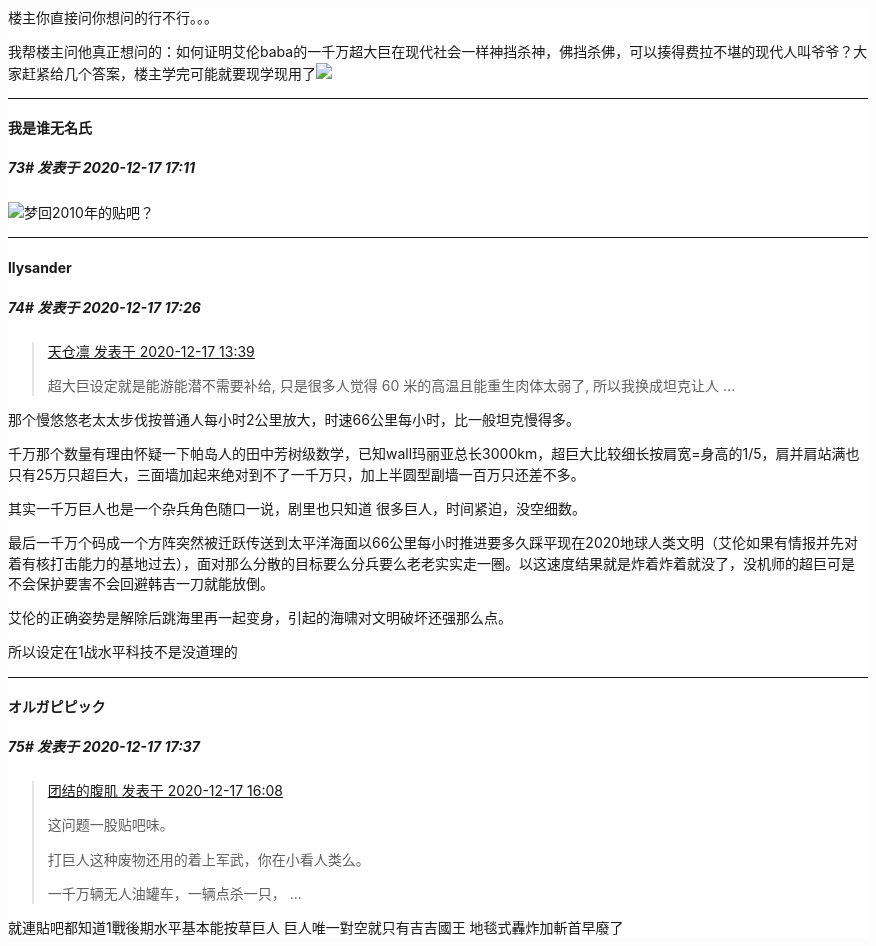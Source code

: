 
楼主你直接问你想问的行不行。。。


我帮楼主问他真正想问的：如何证明艾伦baba的一千万超大巨在现代社会一样神挡杀神，佛挡杀佛，可以揍得费拉不堪的现代人叫爷爷？大家赶紧给几个答案，楼主学完可能就要现学现用了<img src="https://static.saraba1st.com/image/smiley/face2017/037.png" referrerpolicy="no-referrer">


-----

####  我是谁无名氏  
##### 73#       发表于 2020-12-17 17:11


<img src="https://static.saraba1st.com/image/smiley/face2017/067.png" referrerpolicy="no-referrer">梦回2010年的贴吧？


-----

####  llysander  
##### 74#       发表于 2020-12-17 17:26


<blockquote><a href="httphttps://bbs.saraba1st.com/2b/forum.php?mod=redirect&amp;goto=findpost&amp;pid=49750404&amp;ptid=1978059" target="_blank">天仓凛 发表于 2020-12-17 13:39</a>

超大巨设定就是能游能潜不需要补给, 只是很多人觉得 60 米的高温且能重生肉体太弱了, 所以我换成坦克让人 ...</blockquote>
那个慢悠悠老太太步伐按普通人每小时2公里放大，时速66公里每小时，比一般坦克慢得多。

千万那个数量有理由怀疑一下帕岛人的田中芳树级数学，已知wall玛丽亚总长3000km，超巨大比较细长按肩宽=身高的1/5，肩并肩站满也只有25万只超巨大，三面墙加起来绝对到不了一千万只，加上半圆型副墙一百万只还差不多。


其实一千万巨人也是一个杂兵角色随口一说，剧里也只知道 很多巨人，时间紧迫，没空细数。


最后一千万个码成一个方阵突然被迁跃传送到太平洋海面以66公里每小时推进要多久踩平现在2020地球人类文明（艾伦如果有情报并先对着有核打击能力的基地过去），面对那么分散的目标要么分兵要么老老实实走一圈。以这速度结果就是炸着炸着就没了，没机师的超巨可是不会保护要害不会回避韩吉一刀就能放倒。


艾伦的正确姿势是解除后跳海里再一起变身，引起的海啸对文明破坏还强那么点。


所以设定在1战水平科技不是没道理的


-----

####  オルガピピック  
##### 75#       发表于 2020-12-17 17:37


<blockquote><a href="httphttps://bbs.saraba1st.com/2b/forum.php?mod=redirect&amp;goto=findpost&amp;pid=49752139&amp;ptid=1978059" target="_blank">团结的腹肌 发表于 2020-12-17 16:08</a>

这问题一股贴吧味。

打巨人这种废物还用的着上军武，你在小看人类么。

一千万辆无人油罐车，一辆点杀一只， ...</blockquote>
就連貼吧都知道1戰後期水平基本能按草巨人 巨人唯一對空就只有吉吉國王 地毯式轟炸加斬首早廢了


